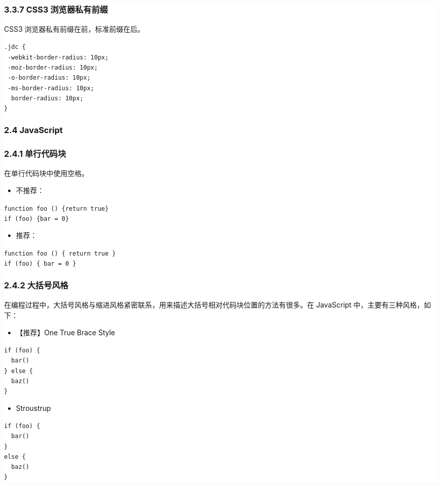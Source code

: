   

### 3.3.7 CSS3 浏览器私有前缀

CSS3 浏览器私有前缀在前，标准前缀在后。

```text
.jdc {
 -webkit-border-radius: 10px;
 -moz-border-radius: 10px;
 -o-border-radius: 10px;
 -ms-border-radius: 10px;
  border-radius: 10px;
}
```

### 2.4 JavaScript

### 2.4.1 单行代码块

在单行代码块中使用空格。

*   不推荐：

```text
function foo () {return true}
if (foo) {bar = 0}
```

*   推荐：

```text
function foo () { return true }
if (foo) { bar = 0 }
```

### 2.4.2 大括号风格

在编程过程中，大括号风格与缩进风格紧密联系，用来描述大括号相对代码块位置的方法有很多。在 JavaScript 中，主要有三种风格，如下：

*   【推荐】One True Brace Style

```text
if (foo) {
  bar()
} else {
  baz()
}
```

*   Stroustrup

```text
if (foo) {
  bar()
}
else {
  baz()
}
```

